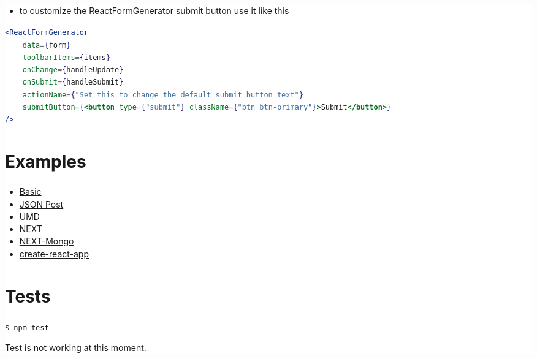 - to customize the ReactFormGenerator submit button use it like this

```jsx
<ReactFormGenerator
    data={form}
    toolbarItems={items}
    onChange={handleUpdate}
    onSubmit={handleSubmit}
    actionName={"Set this to change the default submit button text"}
    submitButton={<button type={"submit"} className={"btn btn-primary"}>Submit</button>}
/>
```

# Examples
- [Basic](https://github.com/Kiho/react-form-builder/tree/master/examples/demo)
- [JSON Post](https://github.com/Kiho/react-form-builder/tree/master/examples/custom)
- [UMD](https://github.com/Kiho/react-form-builder/tree/master/examples/umd)
- [NEXT](https://github.com/Kiho/react-form-builder/tree/master/examples/next)
- [NEXT-Mongo](https://github.com/Kiho/react-form-builder/tree/master/examples/mongo)
- [create-react-app](https://github.com/Kiho/react-form-builder/tree/master/examples/cra)

# Tests
```bash
$ npm test
```
Test is not working at this moment.
